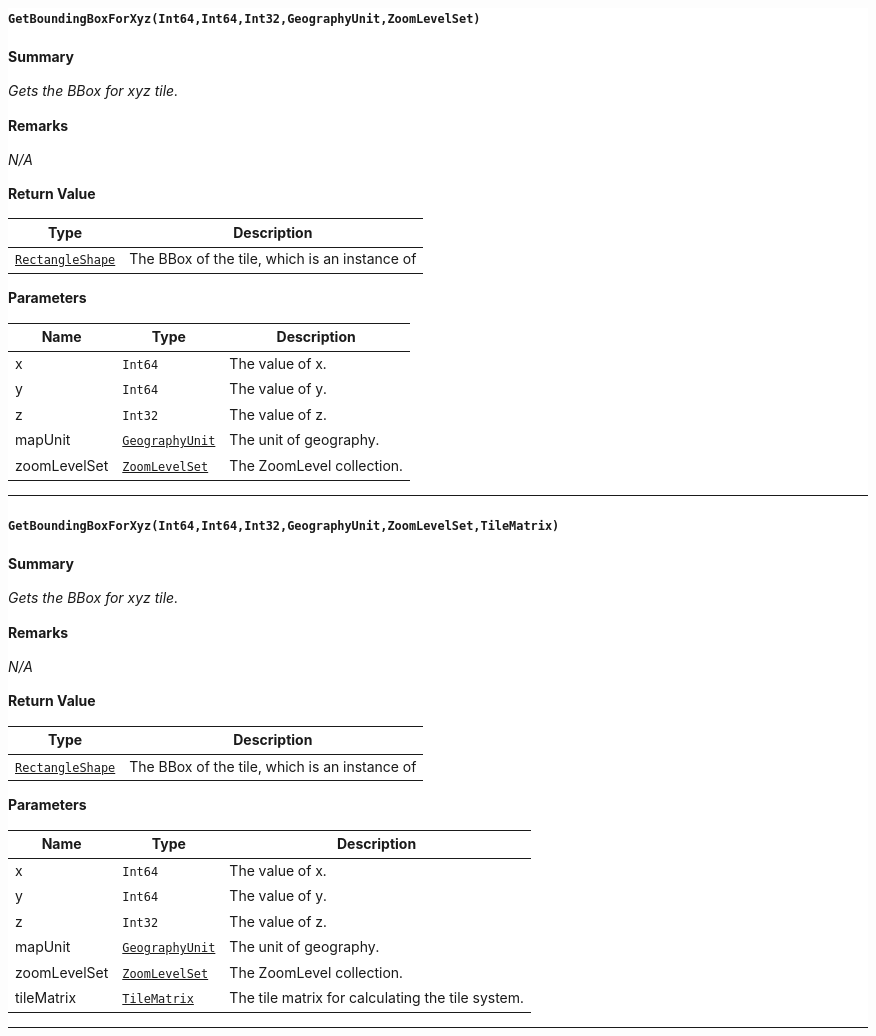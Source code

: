 #### `GetBoundingBoxForXyz(Int64,Int64,Int32,GeographyUnit,ZoomLevelSet)`

**Summary**

   *Gets the BBox for xyz tile.*

**Remarks**

   *N/A*

**Return Value**

|Type|Description|
|---|---|
|[`RectangleShape`](../ThinkGeo.Core/ThinkGeo.Core.RectangleShape.md)|The BBox of the tile, which is an instance of|

**Parameters**

|Name|Type|Description|
|---|---|---|
|x|`Int64`|The value of x.|
|y|`Int64`|The value of y.|
|z|`Int32`|The value of z.|
|mapUnit|[`GeographyUnit`](../ThinkGeo.Core/ThinkGeo.Core.GeographyUnit.md)|The unit of geography.|
|zoomLevelSet|[`ZoomLevelSet`](../ThinkGeo.Core/ThinkGeo.Core.ZoomLevelSet.md)|The ZoomLevel collection.|

---
#### `GetBoundingBoxForXyz(Int64,Int64,Int32,GeographyUnit,ZoomLevelSet,TileMatrix)`

**Summary**

   *Gets the BBox for xyz tile.*

**Remarks**

   *N/A*

**Return Value**

|Type|Description|
|---|---|
|[`RectangleShape`](../ThinkGeo.Core/ThinkGeo.Core.RectangleShape.md)|The BBox of the tile, which is an instance of|

**Parameters**

|Name|Type|Description|
|---|---|---|
|x|`Int64`|The value of x.|
|y|`Int64`|The value of y.|
|z|`Int32`|The value of z.|
|mapUnit|[`GeographyUnit`](../ThinkGeo.Core/ThinkGeo.Core.GeographyUnit.md)|The unit of geography.|
|zoomLevelSet|[`ZoomLevelSet`](../ThinkGeo.Core/ThinkGeo.Core.ZoomLevelSet.md)|The ZoomLevel collection.|
|tileMatrix|[`TileMatrix`](../ThinkGeo.Core/ThinkGeo.Core.TileMatrix.md)|The tile matrix for calculating the tile system.|

---
